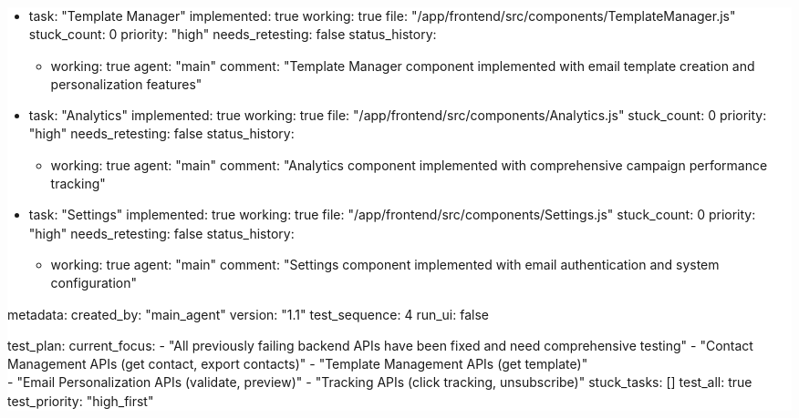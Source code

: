   - task: "Template Manager"
    implemented: true
    working: true
    file: "/app/frontend/src/components/TemplateManager.js"
    stuck_count: 0
    priority: "high"
    needs_retesting: false
    status_history:
      - working: true
        agent: "main"
        comment: "Template Manager component implemented with email template creation and personalization features"

  - task: "Analytics"
    implemented: true
    working: true
    file: "/app/frontend/src/components/Analytics.js"
    stuck_count: 0
    priority: "high"
    needs_retesting: false
    status_history:
      - working: true
        agent: "main"
        comment: "Analytics component implemented with comprehensive campaign performance tracking"

  - task: "Settings"
    implemented: true
    working: true
    file: "/app/frontend/src/components/Settings.js"
    stuck_count: 0
    priority: "high"
    needs_retesting: false
    status_history:
      - working: true
        agent: "main"
        comment: "Settings component implemented with email authentication and system configuration"

metadata:
  created_by: "main_agent"
  version: "1.1"
  test_sequence: 4
  run_ui: false

test_plan:
  current_focus: 
    - "All previously failing backend APIs have been fixed and need comprehensive testing"
    - "Contact Management APIs (get contact, export contacts)"
    - "Template Management APIs (get template)"  
    - "Email Personalization APIs (validate, preview)"
    - "Tracking APIs (click tracking, unsubscribe)"
  stuck_tasks: []
  test_all: true
  test_priority: "high_first"
